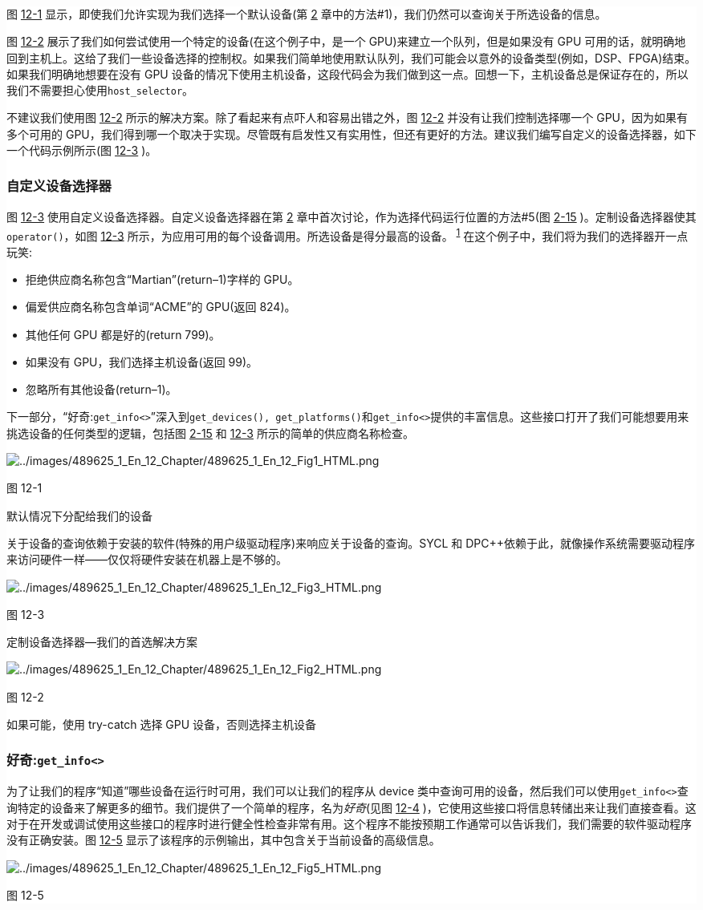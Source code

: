 图 [12-1](#Fig1) 显示，即使我们允许实现为我们选择一个默认设备(第 [2](02.html#b978-1-4842-5574-2_2) 章中的方法#1)，我们仍然可以查询关于所选设备的信息。

图 [12-2](#Fig2) 展示了我们如何尝试使用一个特定的设备(在这个例子中，是一个 GPU)来建立一个队列，但是如果没有 GPU 可用的话，就明确地回到主机上。这给了我们一些设备选择的控制权。如果我们简单地使用默认队列，我们可能会以意外的设备类型(例如，DSP、FPGA)结束。如果我们明确地想要在没有 GPU 设备的情况下使用主机设备，这段代码会为我们做到这一点。回想一下，主机设备总是保证存在的，所以我们不需要担心使用`host_selector`。

不建议我们使用图 [12-2](#Fig2) 所示的解决方案。除了看起来有点吓人和容易出错之外，图 [12-2](#Fig2) 并没有让我们控制选择哪一个 GPU，因为如果有多个可用的 GPU，我们得到哪一个取决于实现。尽管既有启发性又有实用性，但还有更好的方法。建议我们编写自定义的设备选择器，如下一个代码示例所示(图 [12-3](#Fig3) )。

### 自定义设备选择器

图 [12-3](#Fig3) 使用自定义设备选择器。自定义设备选择器在第 [2](02.html#b978-1-4842-5574-2_2) 章中首次讨论，作为选择代码运行位置的方法#5(图 [2-15](02.html#Fig15) )。定制设备选择器使其`operator()`，如图 [12-3](#Fig3) 所示，为应用可用的每个设备调用。所选设备是得分最高的设备。 <sup>[1](#Fn1)</sup> 在这个例子中，我们将为我们的选择器开一点玩笑:

*   拒绝供应商名称包含“Martian”(return–1)字样的 GPU。

*   偏爱供应商名称包含单词“ACME”的 GPU(返回 824)。

*   其他任何 GPU 都是好的(return 799)。

*   如果没有 GPU，我们选择主机设备(返回 99)。

*   忽略所有其他设备(return–1)。

下一部分，“好奇:`get_info<>`”深入到`get_devices(), get_platforms()`和`get_info<>`提供的丰富信息。这些接口打开了我们可能想要用来挑选设备的任何类型的逻辑，包括图 [2-15](02.html#Fig15) 和 [12-3](#Fig3) 所示的简单的供应商名称检查。

![../images/489625_1_En_12_Chapter/489625_1_En_12_Fig1_HTML.png](Image00174.jpg)

图 12-1

默认情况下分配给我们的设备

关于设备的查询依赖于安装的软件(特殊的用户级驱动程序)来响应关于设备的查询。SYCL 和 DPC++依赖于此，就像操作系统需要驱动程序来访问硬件一样——仅仅将硬件安装在机器上是不够的。

![../images/489625_1_En_12_Chapter/489625_1_En_12_Fig3_HTML.png](Image00176.jpg)

图 12-3

定制设备选择器—我们的首选解决方案

![../images/489625_1_En_12_Chapter/489625_1_En_12_Fig2_HTML.png](Image00175.jpg)

图 12-2

如果可能，使用 try-catch 选择 GPU 设备，否则选择主机设备

### 好奇:`get_info<>`

为了让我们的程序“知道”哪些设备在运行时可用，我们可以让我们的程序从 device 类中查询可用的设备，然后我们可以使用`get_info<>`查询特定的设备来了解更多的细节。我们提供了一个简单的程序，名为*好奇*(见图 [12-4](#Fig4) )，它使用这些接口将信息转储出来让我们直接查看。这对于在开发或调试使用这些接口的程序时进行健全性检查非常有用。这个程序不能按预期工作通常可以告诉我们，我们需要的软件驱动程序没有正确安装。图 [12-5](#Fig5) 显示了该程序的示例输出，其中包含关于当前设备的高级信息。

![../images/489625_1_En_12_Chapter/489625_1_En_12_Fig5_HTML.png](Image00178.gif)

图 12-5
